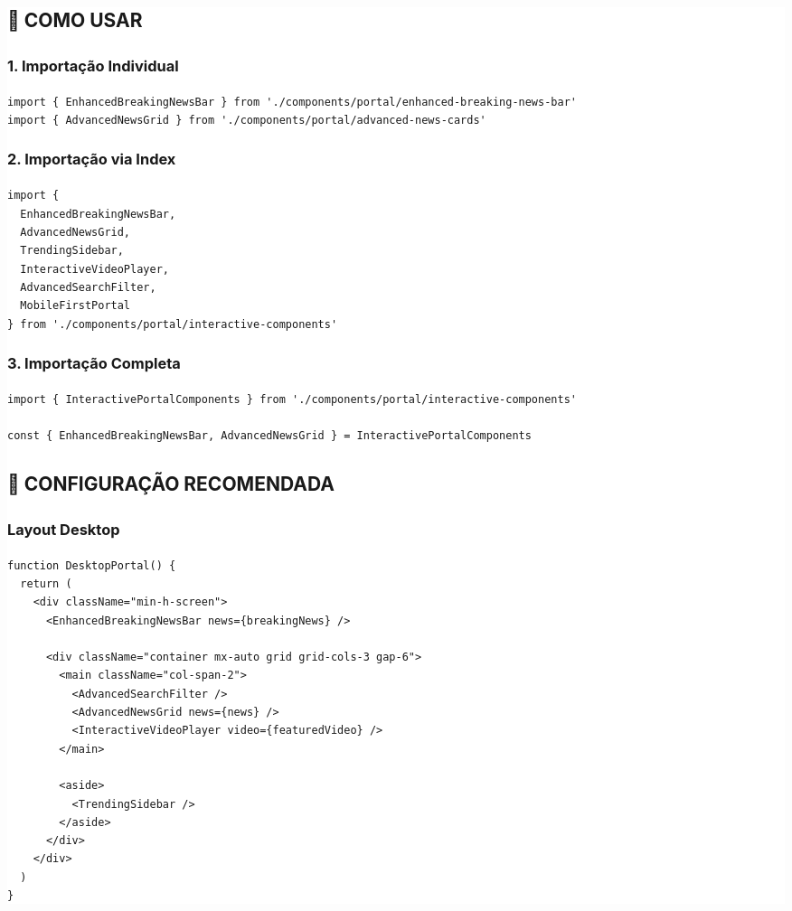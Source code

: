 ## 🚀 COMO USAR

### 1. Importação Individual
```tsx
import { EnhancedBreakingNewsBar } from './components/portal/enhanced-breaking-news-bar'
import { AdvancedNewsGrid } from './components/portal/advanced-news-cards'
```

### 2. Importação via Index
```tsx
import { 
  EnhancedBreakingNewsBar,
  AdvancedNewsGrid,
  TrendingSidebar,
  InteractiveVideoPlayer,
  AdvancedSearchFilter,
  MobileFirstPortal
} from './components/portal/interactive-components'
```

### 3. Importação Completa
```tsx
import { InteractivePortalComponents } from './components/portal/interactive-components'

const { EnhancedBreakingNewsBar, AdvancedNewsGrid } = InteractivePortalComponents
```

## 🎯 CONFIGURAÇÃO RECOMENDADA

### Layout Desktop
```tsx
function DesktopPortal() {
  return (
    <div className="min-h-screen">
      <EnhancedBreakingNewsBar news={breakingNews} />
      
      <div className="container mx-auto grid grid-cols-3 gap-6">
        <main className="col-span-2">
          <AdvancedSearchFilter />
          <AdvancedNewsGrid news={news} />
          <InteractiveVideoPlayer video={featuredVideo} />
        </main>
        
        <aside>
          <TrendingSidebar />
        </aside>
      </div>
    </div>
  )
}
```
